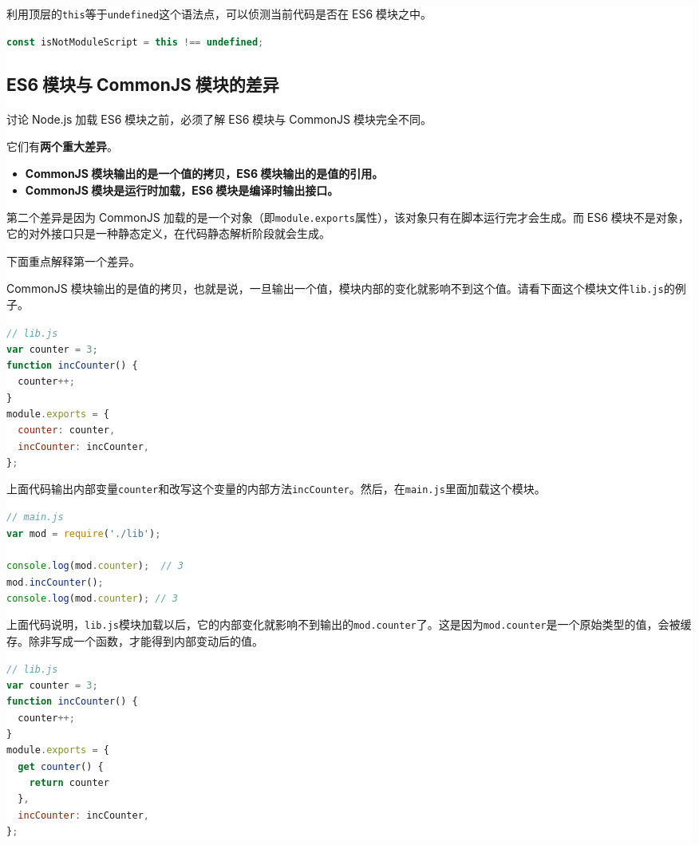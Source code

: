 利用顶层的`this`等于`undefined`这个语法点，可以侦测当前代码是否在 ES6 模块之中。

```javascript
const isNotModuleScript = this !== undefined;
```

## ES6 模块与 CommonJS 模块的差异

讨论 Node.js 加载 ES6 模块之前，必须了解 ES6 模块与 CommonJS 模块完全不同。

它们有**两个重大差异**。

- **CommonJS 模块输出的是一个值的拷贝，ES6 模块输出的是值的引用。**
- **CommonJS 模块是运行时加载，ES6 模块是编译时输出接口。**

第二个差异是因为 CommonJS 加载的是一个对象（即`module.exports`属性），该对象只有在脚本运行完才会生成。而 ES6 模块不是对象，它的对外接口只是一种静态定义，在代码静态解析阶段就会生成。

下面重点解释第一个差异。

CommonJS 模块输出的是值的拷贝，也就是说，一旦输出一个值，模块内部的变化就影响不到这个值。请看下面这个模块文件`lib.js`的例子。

```javascript
// lib.js
var counter = 3;
function incCounter() {
  counter++;
}
module.exports = {
  counter: counter,
  incCounter: incCounter,
};
```

上面代码输出内部变量`counter`和改写这个变量的内部方法`incCounter`。然后，在`main.js`里面加载这个模块。

```javascript
// main.js
var mod = require('./lib');

console.log(mod.counter);  // 3
mod.incCounter();
console.log(mod.counter); // 3
```

上面代码说明，`lib.js`模块加载以后，它的内部变化就影响不到输出的`mod.counter`了。这是因为`mod.counter`是一个原始类型的值，会被缓存。除非写成一个函数，才能得到内部变动后的值。

```javascript
// lib.js
var counter = 3;
function incCounter() {
  counter++;
}
module.exports = {
  get counter() {
    return counter
  },
  incCounter: incCounter,
};
```

